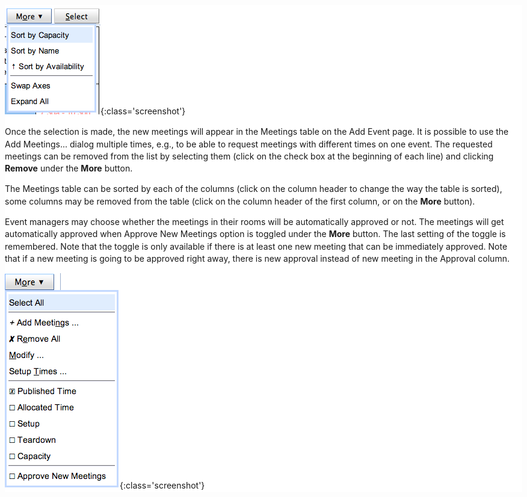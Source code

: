 
 ![Event Management Manual](images/events-29.png){:class='screenshot'}


 


 Once the selection is made, the new meetings will appear in the Meetings table on the Add Event page. It is possible to use the Add Meetings... dialog multiple times, e.g., to be able to request meetings with different times on one event. The requested meetings can be removed from the list by selecting them (click on the check box at the beginning of each line) and clicking **Remove** under the **More** button.


 


 The Meetings table can be sorted by each of the columns (click on the column header to change the way the table is sorted), some columns may be removed from the table (click on the column header of the first column, or on the **More** button).


 


 Event managers may choose whether the meetings in their rooms will be automatically approved or not. The meetings will get automatically approved when Approve New Meetings option is toggled under the **More** button. The last setting of the toggle is remembered. Note that the toggle is only available if there is at least one new meeting that can be immediately approved. Note that if a new meeting is going to be approved right away, there is new approval instead of new meeting in the Approval column.


 


 ![Event Management Manual](images/events-30.png){:class='screenshot'}
